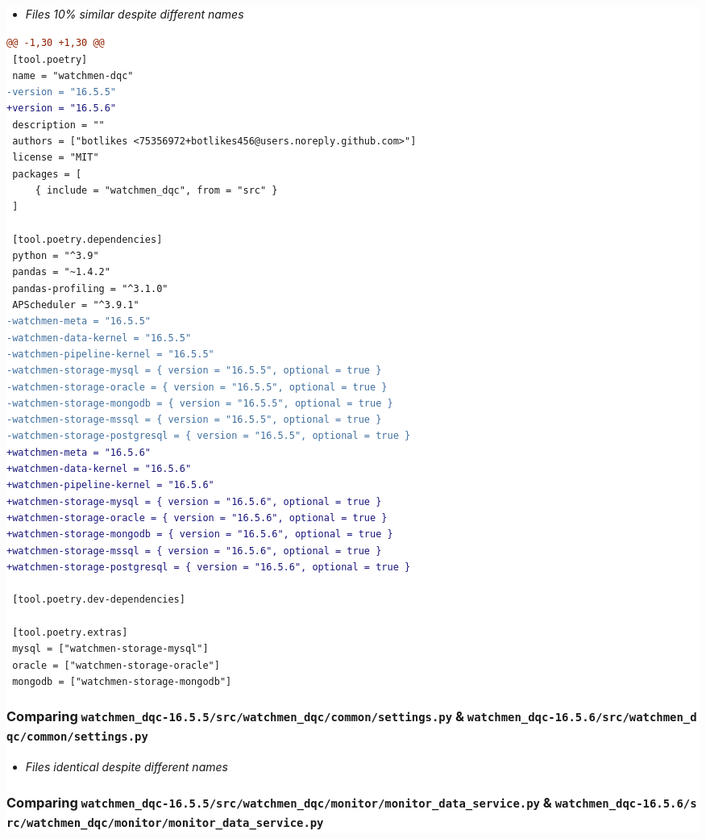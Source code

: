  * *Files 10% similar despite different names*

```diff
@@ -1,30 +1,30 @@
 [tool.poetry]
 name = "watchmen-dqc"
-version = "16.5.5"
+version = "16.5.6"
 description = ""
 authors = ["botlikes <75356972+botlikes456@users.noreply.github.com>"]
 license = "MIT"
 packages = [
     { include = "watchmen_dqc", from = "src" }
 ]
 
 [tool.poetry.dependencies]
 python = "^3.9"
 pandas = "~1.4.2"
 pandas-profiling = "^3.1.0"
 APScheduler = "^3.9.1"
-watchmen-meta = "16.5.5"
-watchmen-data-kernel = "16.5.5"
-watchmen-pipeline-kernel = "16.5.5"
-watchmen-storage-mysql = { version = "16.5.5", optional = true }
-watchmen-storage-oracle = { version = "16.5.5", optional = true }
-watchmen-storage-mongodb = { version = "16.5.5", optional = true }
-watchmen-storage-mssql = { version = "16.5.5", optional = true }
-watchmen-storage-postgresql = { version = "16.5.5", optional = true }
+watchmen-meta = "16.5.6"
+watchmen-data-kernel = "16.5.6"
+watchmen-pipeline-kernel = "16.5.6"
+watchmen-storage-mysql = { version = "16.5.6", optional = true }
+watchmen-storage-oracle = { version = "16.5.6", optional = true }
+watchmen-storage-mongodb = { version = "16.5.6", optional = true }
+watchmen-storage-mssql = { version = "16.5.6", optional = true }
+watchmen-storage-postgresql = { version = "16.5.6", optional = true }
 
 [tool.poetry.dev-dependencies]
 
 [tool.poetry.extras]
 mysql = ["watchmen-storage-mysql"]
 oracle = ["watchmen-storage-oracle"]
 mongodb = ["watchmen-storage-mongodb"]
```

### Comparing `watchmen_dqc-16.5.5/src/watchmen_dqc/common/settings.py` & `watchmen_dqc-16.5.6/src/watchmen_dqc/common/settings.py`

 * *Files identical despite different names*

### Comparing `watchmen_dqc-16.5.5/src/watchmen_dqc/monitor/monitor_data_service.py` & `watchmen_dqc-16.5.6/src/watchmen_dqc/monitor/monitor_data_service.py`
